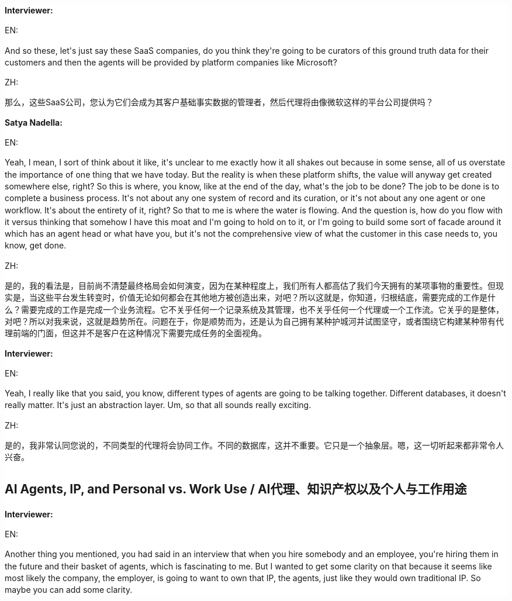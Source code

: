 **Interviewer:**

EN:

And so these, let's just say these SaaS companies, do you think they're
going to be curators of this ground truth data for their customers and
then the agents will be provided by platform companies like Microsoft?

ZH:

那么，这些SaaS公司，您认为它们会成为其客户基础事实数据的管理者，然后代理将由像微软这样的平台公司提供吗？

**Satya Nadella:**

EN:

Yeah, I mean, I sort of think about it like, it's unclear to me exactly
how it all shakes out because in some sense, all of us overstate the
importance of one thing that we have today. But the reality is when
these platform shifts, the value will anyway get created somewhere else,
right? So this is where, you know, like at the end of the day, what's
the job to be done? The job to be done is to complete a business
process. It's not about any one system of record and its curation, or
it's not about any one agent or one workflow. It's about the entirety of
it, right? So that to me is where the water is flowing. And the question
is, how do you flow with it versus thinking that somehow I have this
moat and I'm going to hold on to it, or I'm going to build some sort of
facade around it which has an agent head or what have you, but it's not
the comprehensive view of what the customer in this case needs to, you
know, get done.

ZH:

是的，我的看法是，目前尚不清楚最终格局会如何演变，因为在某种程度上，我们所有人都高估了我们今天拥有的某项事物的重要性。但现实是，当这些平台发生转变时，价值无论如何都会在其他地方被创造出来，对吧？所以这就是，你知道，归根结底，需要完成的工作是什么？需要完成的工作是完成一个业务流程。它不关乎任何一个记录系统及其管理，也不关乎任何一个代理或一个工作流。它关乎的是整体，对吧？所以对我来说，这就是趋势所在。问题在于，你是顺势而为，还是认为自己拥有某种护城河并试图坚守，或者围绕它构建某种带有代理前端的门面，但这并不是客户在这种情况下需要完成任务的全面视角。

**Interviewer:**

EN:

Yeah, I really like that you said, you know, different types of agents
are going to be talking together. Different databases, it doesn't really
matter. It's just an abstraction layer. Um, so that all sounds really
exciting.

ZH:

是的，我非常认同您说的，不同类型的代理将会协同工作。不同的数据库，这并不重要。它只是一个抽象层。嗯，这一切听起来都非常令人兴奋。

## AI Agents, IP, and Personal vs. Work Use / AI代理、知识产权以及个人与工作用途

**Interviewer:**

EN:

Another thing you mentioned, you had said in an interview that when you
hire somebody and an employee, you're hiring them in the future and
their basket of agents, which is fascinating to me. But I wanted to get
some clarity on that because it seems like most likely the company, the
employer, is going to want to own that IP, the agents, just like they
would own traditional IP. So maybe you can add some clarity.
